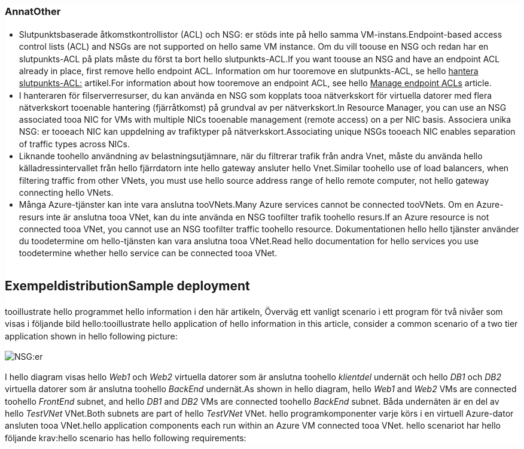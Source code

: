 ### <a name="other"></a><span data-ttu-id="282b1-338">Annat</span><span class="sxs-lookup"><span data-stu-id="282b1-338">Other</span></span>
* <span data-ttu-id="282b1-339">Slutpunktsbaserade åtkomstkontrollistor (ACL) och NSG: er stöds inte på hello samma VM-instans.</span><span class="sxs-lookup"><span data-stu-id="282b1-339">Endpoint-based access control lists (ACL) and NSGs are not supported on hello same VM instance.</span></span> <span data-ttu-id="282b1-340">Om du vill toouse en NSG och redan har en slutpunkts-ACL på plats måste du först ta bort hello slutpunkts-ACL.</span><span class="sxs-lookup"><span data-stu-id="282b1-340">If you want toouse an NSG and have an endpoint ACL already in place, first remove hello endpoint ACL.</span></span> <span data-ttu-id="282b1-341">Information om hur tooremove en slutpunkts-ACL, se hello [hantera slutpunkts-ACL:](virtual-networks-acl-powershell.md) artikel.</span><span class="sxs-lookup"><span data-stu-id="282b1-341">For information about how tooremove an endpoint ACL, see hello [Manage endpoint ACLs](virtual-networks-acl-powershell.md) article.</span></span>
* <span data-ttu-id="282b1-342">I hanteraren för filserverresurser, du kan använda en NSG som kopplats tooa nätverkskort för virtuella datorer med flera nätverkskort tooenable hantering (fjärråtkomst) på grundval av per nätverkskort.</span><span class="sxs-lookup"><span data-stu-id="282b1-342">In Resource Manager, you can use an NSG associated tooa NIC for VMs with multiple NICs tooenable management (remote access) on a per NIC basis.</span></span> <span data-ttu-id="282b1-343">Associera unika NSG: er tooeach NIC kan uppdelning av trafiktyper på nätverkskort.</span><span class="sxs-lookup"><span data-stu-id="282b1-343">Associating unique NSGs tooeach NIC enables separation of traffic types across NICs.</span></span>
* <span data-ttu-id="282b1-344">Liknande toohello användning av belastningsutjämnare, när du filtrerar trafik från andra Vnet, måste du använda hello källadressintervallet från hello fjärrdatorn inte hello gateway ansluter hello Vnet.</span><span class="sxs-lookup"><span data-stu-id="282b1-344">Similar toohello use of load balancers, when filtering traffic from other VNets, you must use hello source address range of hello remote computer, not hello gateway connecting hello VNets.</span></span>
* <span data-ttu-id="282b1-345">Många Azure-tjänster kan inte vara anslutna tooVNets.</span><span class="sxs-lookup"><span data-stu-id="282b1-345">Many Azure services cannot be connected tooVNets.</span></span> <span data-ttu-id="282b1-346">Om en Azure-resurs inte är anslutna tooa VNet, kan du inte använda en NSG toofilter trafik toohello resurs.</span><span class="sxs-lookup"><span data-stu-id="282b1-346">If an Azure resource is not connected tooa VNet, you cannot use an NSG toofilter traffic toohello resource.</span></span>  <span data-ttu-id="282b1-347">Dokumentationen hello hello tjänster använder du toodetermine om hello-tjänsten kan vara anslutna tooa VNet.</span><span class="sxs-lookup"><span data-stu-id="282b1-347">Read hello documentation for hello services you use toodetermine whether hello service can be connected tooa VNet.</span></span>

## <a name="sample-deployment"></a><span data-ttu-id="282b1-348">Exempeldistribution</span><span class="sxs-lookup"><span data-stu-id="282b1-348">Sample deployment</span></span>
<span data-ttu-id="282b1-349">tooillustrate hello programmet hello information i den här artikeln, Överväg ett vanligt scenario i ett program för två nivåer som visas i följande bild hello:</span><span class="sxs-lookup"><span data-stu-id="282b1-349">tooillustrate hello application of hello information in this article, consider a common scenario of a two tier application shown in hello following picture:</span></span>

![NSG:er](./media/virtual-network-nsg-overview/figure1.png)

<span data-ttu-id="282b1-351">I hello diagram visas hello *Web1* och *Web2* virtuella datorer som är anslutna toohello *klientdel* undernät och hello *DB1* och *DB2* virtuella datorer som är anslutna toohello *BackEnd* undernät.</span><span class="sxs-lookup"><span data-stu-id="282b1-351">As shown in hello diagram, hello *Web1* and *Web2* VMs are connected toohello *FrontEnd* subnet, and hello *DB1* and *DB2* VMs are connected toohello *BackEnd* subnet.</span></span>  <span data-ttu-id="282b1-352">Båda undernäten är en del av hello *TestVNet* VNet.</span><span class="sxs-lookup"><span data-stu-id="282b1-352">Both subnets are part of hello *TestVNet* VNet.</span></span> <span data-ttu-id="282b1-353">hello programkomponenter varje körs i en virtuell Azure-dator ansluten tooa VNet.</span><span class="sxs-lookup"><span data-stu-id="282b1-353">hello application components each run within an Azure VM connected tooa VNet.</span></span> <span data-ttu-id="282b1-354">hello scenariot har hello följande krav:</span><span class="sxs-lookup"><span data-stu-id="282b1-354">hello scenario has hello following requirements:</span></span>
